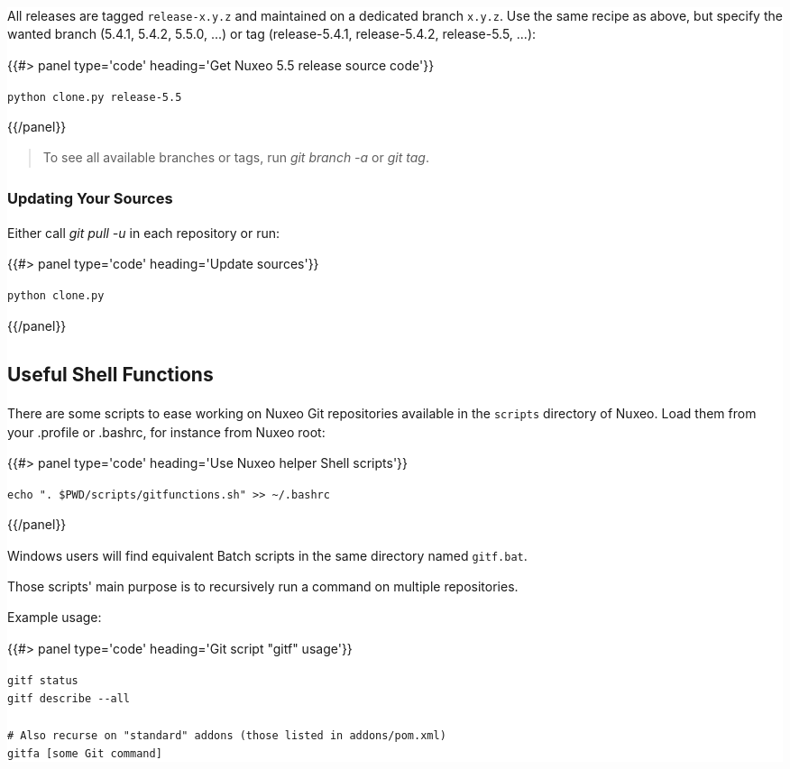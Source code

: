 All releases are tagged `release-x.y.z` and maintained on a dedicated branch `x.y.z`.
Use the same recipe as above, but specify the wanted branch (5.4.1, 5.4.2, 5.5.0, ...) or tag (release-5.4.1, release-5.4.2, release-5.5, ...):

{{#> panel type='code' heading='Get Nuxeo 5.5 release source code'}}

```
python clone.py release-5.5

```

{{/panel}}

> To see all available branches or tags, run _git branch -a_ or _git tag_.

### Updating Your Sources

Either call _git pull -u_ in each repository or run:

{{#> panel type='code' heading='Update sources'}}

```
python clone.py

```

{{/panel}}

## Useful Shell Functions

There are some scripts to ease working on Nuxeo Git repositories available in the `scripts` directory of Nuxeo.
Load them from your .profile or .bashrc, for instance from Nuxeo root:

{{#> panel type='code' heading='Use Nuxeo helper Shell scripts'}}

```
echo ". $PWD/scripts/gitfunctions.sh" >> ~/.bashrc

```

{{/panel}}

Windows users will find equivalent Batch scripts in the same directory named `gitf.bat`.

Those scripts' main purpose is to recursively run a command on multiple repositories.

Example usage:

{{#> panel type='code' heading='Git script "gitf" usage'}}

```
gitf status
gitf describe --all

# Also recurse on "standard" addons (those listed in addons/pom.xml)
gitfa [some Git command]

```
